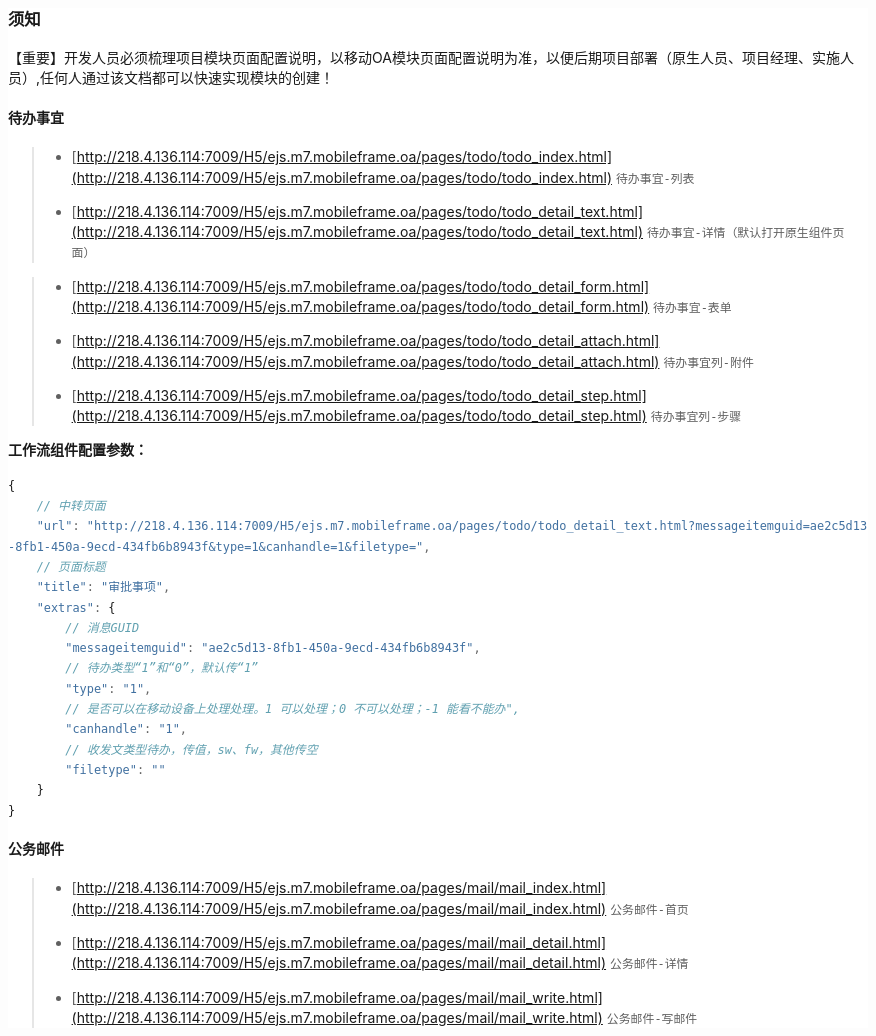 ### 须知

【重要】开发人员必须梳理项目模块页面配置说明，以移动OA模块页面配置说明为准，以便后期项目部署（原生人员、项目经理、实施人员）,任何人通过该文档都可以快速实现模块的创建！


#### 待办事宜

> *  [http://218.4.136.114:7009/H5/ejs.m7.mobileframe.oa/pages/todo/todo_index.html](http://218.4.136.114:7009/H5/ejs.m7.mobileframe.oa/pages/todo/todo_index.html) `待办事宜-列表`
>
> *  [http://218.4.136.114:7009/H5/ejs.m7.mobileframe.oa/pages/todo/todo_detail_text.html](http://218.4.136.114:7009/H5/ejs.m7.mobileframe.oa/pages/todo/todo_detail_text.html) `待办事宜-详情（默认打开原生组件页面） `

> *  [http://218.4.136.114:7009/H5/ejs.m7.mobileframe.oa/pages/todo/todo_detail_form.html](http://218.4.136.114:7009/H5/ejs.m7.mobileframe.oa/pages/todo/todo_detail_form.html) `待办事宜-表单`
>
> *  [http://218.4.136.114:7009/H5/ejs.m7.mobileframe.oa/pages/todo/todo_detail_attach.html](http://218.4.136.114:7009/H5/ejs.m7.mobileframe.oa/pages/todo/todo_detail_attach.html) `待办事宜列-附件`
>
> *  [http://218.4.136.114:7009/H5/ejs.m7.mobileframe.oa/pages/todo/todo_detail_step.html](http://218.4.136.114:7009/H5/ejs.m7.mobileframe.oa/pages/todo/todo_detail_step.html) `待办事宜列-步骤`
>

__工作流组件配置参数：__
```js
{
	// 中转页面
    "url": "http://218.4.136.114:7009/H5/ejs.m7.mobileframe.oa/pages/todo/todo_detail_text.html?messageitemguid=ae2c5d13-8fb1-450a-9ecd-434fb6b8943f&type=1&canhandle=1&filetype=",
    // 页面标题
    "title": "审批事项",
    "extras": {
    	// 消息GUID
        "messageitemguid": "ae2c5d13-8fb1-450a-9ecd-434fb6b8943f",
        // 待办类型“1”和“0”，默认传“1”
        "type": "1",
        // 是否可以在移动设备上处理处理。1 可以处理；0 不可以处理；-1 能看不能办",
        "canhandle": "1",
        // 收发文类型待办，传值，sw、fw，其他传空
        "filetype": ""
    }
}
```


#### 公务邮件
> *  [http://218.4.136.114:7009/H5/ejs.m7.mobileframe.oa/pages/mail/mail_index.html](http://218.4.136.114:7009/H5/ejs.m7.mobileframe.oa/pages/mail/mail_index.html) `公务邮件-首页`
>
> *  [http://218.4.136.114:7009/H5/ejs.m7.mobileframe.oa/pages/mail/mail_detail.html](http://218.4.136.114:7009/H5/ejs.m7.mobileframe.oa/pages/mail/mail_detail.html) `公务邮件-详情`
>
> *  [http://218.4.136.114:7009/H5/ejs.m7.mobileframe.oa/pages/mail/mail_write.html](http://218.4.136.114:7009/H5/ejs.m7.mobileframe.oa/pages/mail/mail_write.html) `公务邮件-写邮件`
>
